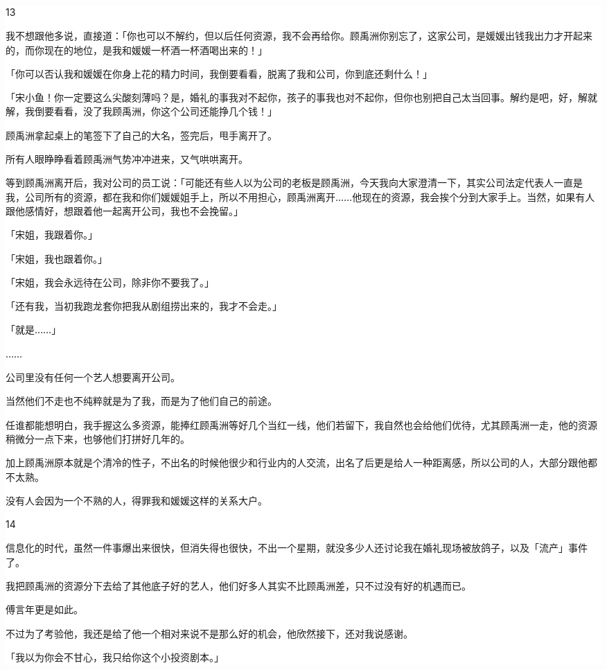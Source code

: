 13


我不想跟他多说，直接道：「你也可以不解约，但以后任何资源，我不会再给你。顾禹洲你别忘了，这家公司，是媛媛出钱我出力才开起来的，而你现在的地位，是我和媛媛一杯酒一杯酒喝出来的！」


「你可以否认我和媛媛在你身上花的精力时间，我倒要看看，脱离了我和公司，你到底还剩什么！」


「宋小鱼！你一定要这么尖酸刻薄吗？是，婚礼的事我对不起你，孩子的事我也对不起你，但你也别把自己太当回事。解约是吧，好，解就解，我倒要看看，没了我顾禹洲，你这个公司还能挣几个钱！」


顾禹洲拿起桌上的笔签下了自己的大名，签完后，甩手离开了。


所有人眼睁睁看着顾禹洲气势冲冲进来，又气哄哄离开。


等到顾禹洲离开后，我对公司的员工说：「可能还有些人以为公司的老板是顾禹洲，今天我向大家澄清一下，其实公司法定代表人一直是我，公司所有的资源，都在我和你们媛媛姐手上，所以不用担心，顾禹洲离开……他现在的资源，我会挨个分到大家手上。当然，如果有人跟他感情好，想跟着他一起离开公司，我也不会挽留。」


「宋姐，我跟着你。」


「宋姐，我也跟着你。」


「宋姐，我会永远待在公司，除非你不要我了。」


「还有我，当初我跑龙套你把我从剧组捞出来的，我才不会走。」


「就是……」


……


公司里没有任何一个艺人想要离开公司。


当然他们不走也不纯粹就是为了我，而是为了他们自己的前途。


任谁都能想明白，我手握这么多资源，能捧红顾禹洲等好几个当红一线，他们若留下，我自然也会给他们优待，尤其顾禹洲一走，他的资源稍微分一点下来，也够他们打拼好几年的。


加上顾禹洲原本就是个清冷的性子，不出名的时候他很少和行业内的人交流，出名了后更是给人一种距离感，所以公司的人，大部分跟他都不太熟。


没有人会因为一个不熟的人，得罪我和媛媛这样的关系大户。


14


信息化的时代，虽然一件事爆出来很快，但消失得也很快，不出一个星期，就没多少人还讨论我在婚礼现场被放鸽子，以及「流产」事件了。


我把顾禹洲的资源分下去给了其他底子好的艺人，他们好多人其实不比顾禹洲差，只不过没有好的机遇而已。


傅言年更是如此。


不过为了考验他，我还是给了他一个相对来说不是那么好的机会，他欣然接下，还对我说感谢。


「我以为你会不甘心，我只给你这个小投资剧本。」
